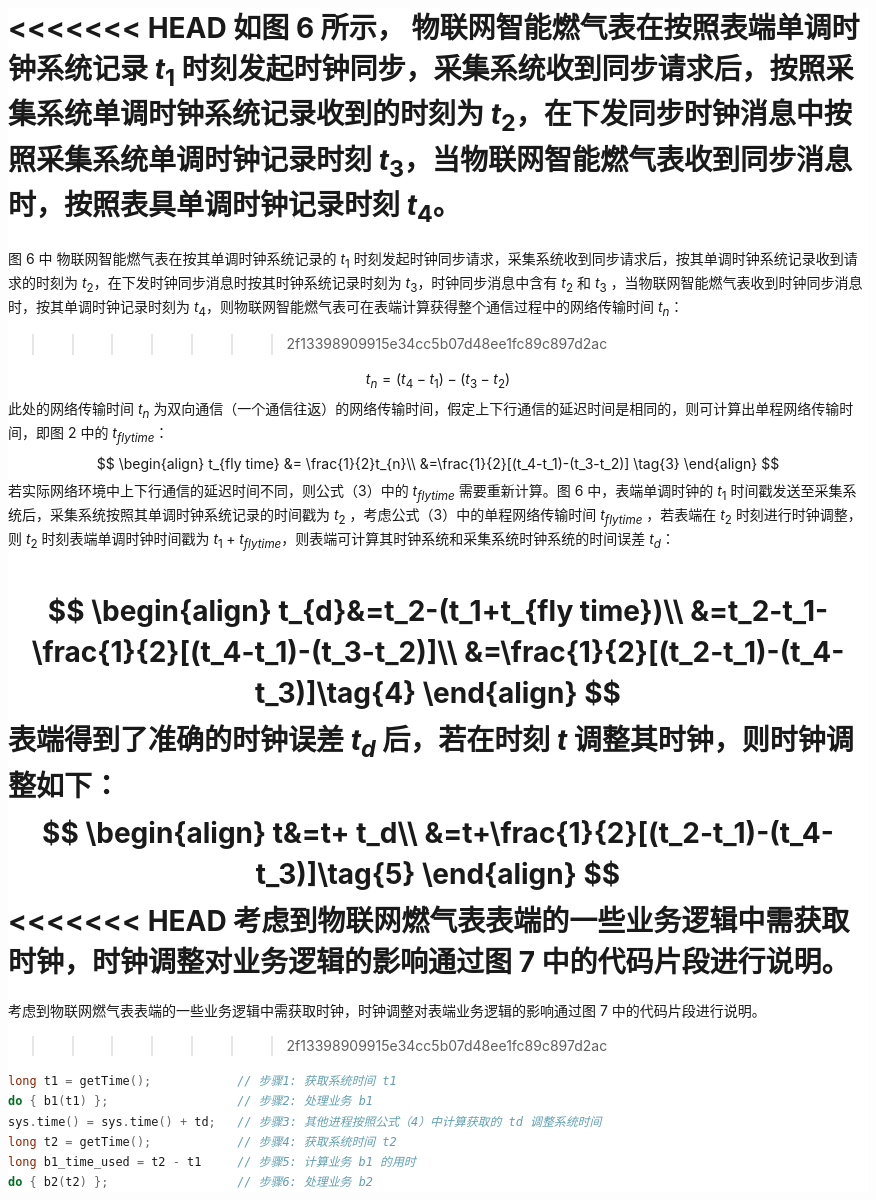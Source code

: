 <<<<<<< HEAD
如图 6 所示， 物联网智能燃气表在按照表端单调时钟系统记录 $t_1$ 时刻发起时钟同步，采集系统收到同步请求后，按照采集系统单调时钟系统记录收到的时刻为 $t_2$，在下发同步时钟消息中按照采集系统单调时钟记录时刻 $t_3$，当物联网智能燃气表收到同步消息时，按照表具单调时钟记录时刻 $t_4$。
=======
图 6 中 物联网智能燃气表在按其单调时钟系统记录的 $t_1$ 时刻发起时钟同步请求，采集系统收到同步请求后，按其单调时钟系统记录收到请求的时刻为 $t_2$，在下发时钟同步消息时按其时钟系统记录时刻为 $t_3$，时钟同步消息中含有  $t_2$ 和 $t_3$ ，当物联网智能燃气表收到时钟同步消息时，按其单调时钟记录时刻为 $t_4$，则物联网智能燃气表可在表端计算获得整个通信过程中的网络传输时间 $t_{n}$：
>>>>>>> 2f13398909915e34cc5b07d48ee1fc89c897d2ac

$$
\begin{equation}
t_{n}=(t_4-t_1)-(t_3-t_2) \tag{2}
\end{equation}
$$
此处的网络传输时间 $t_{n}$ 为双向通信（一个通信往返）的网络传输时间，假定上下行通信的延迟时间是相同的，则可计算出单程网络传输时间，即图 2 中的 $t_{fly time}$：
$$
\begin{align}
t_{fly time} &= \frac{1}{2}t_{n}\\
&=\frac{1}{2}[(t_4-t_1)-(t_3-t_2)] \tag{3}
\end{align}
$$
若实际网络环境中上下行通信的延迟时间不同，则公式（3）中的 $t_{fly time}$ 需要重新计算。图 6 中，表端单调时钟的 $t_1$ 时间戳发送至采集系统后，采集系统按照其单调时钟系统记录的时间戳为 $t_2$ ，考虑公式（3）中的单程网络传输时间 $t_{fly time}$ ，若表端在 $t_2$ 时刻进行时钟调整，则 $t_2$ 时刻表端单调时钟时间戳为 $t_1+t_{fly time}$，则表端可计算其时钟系统和采集系统时钟系统的时间误差 $t_{d}$：

$$
\begin{align}
t_{d}&=t_2-(t_1+t_{fly time})\\
&=t_2-t_1-\frac{1}{2}[(t_4-t_1)-(t_3-t_2)]\\
&=\frac{1}{2}[(t_2-t_1)-(t_4-t_3)]\tag{4}
\end{align}
$$
 表端得到了准确的时钟误差 $t_d$ 后，若在时刻 $t$ 调整其时钟，则时钟调整如下：
$$
\begin{align}
t&=t+ t_d\\
&=t+\frac{1}{2}[(t_2-t_1)-(t_4-t_3)]\tag{5}
\end{align}
$$
<<<<<<< HEAD
考虑到物联网燃气表表端的一些业务逻辑中需获取时钟，时钟调整对业务逻辑的影响通过图 7 中的代码片段进行说明。
=======
考虑到物联网燃气表表端的一些业务逻辑中需获取时钟，时钟调整对表端业务逻辑的影响通过图 7 中的代码片段进行说明。
>>>>>>> 2f13398909915e34cc5b07d48ee1fc89c897d2ac

```c
long t1 = getTime();			// 步骤1: 获取系统时间 t1
do { b1(t1) };					// 步骤2: 处理业务 b1 
sys.time() = sys.time() + td;	// 步骤3: 其他进程按照公式（4）中计算获取的 td 调整系统时间
long t2 = getTime();			// 步骤4: 获取系统时间 t2
long b1_time_used = t2 - t1		// 步骤5: 计算业务 b1 的用时
do { b2(t2) };					// 步骤6: 处理业务 b2
```
